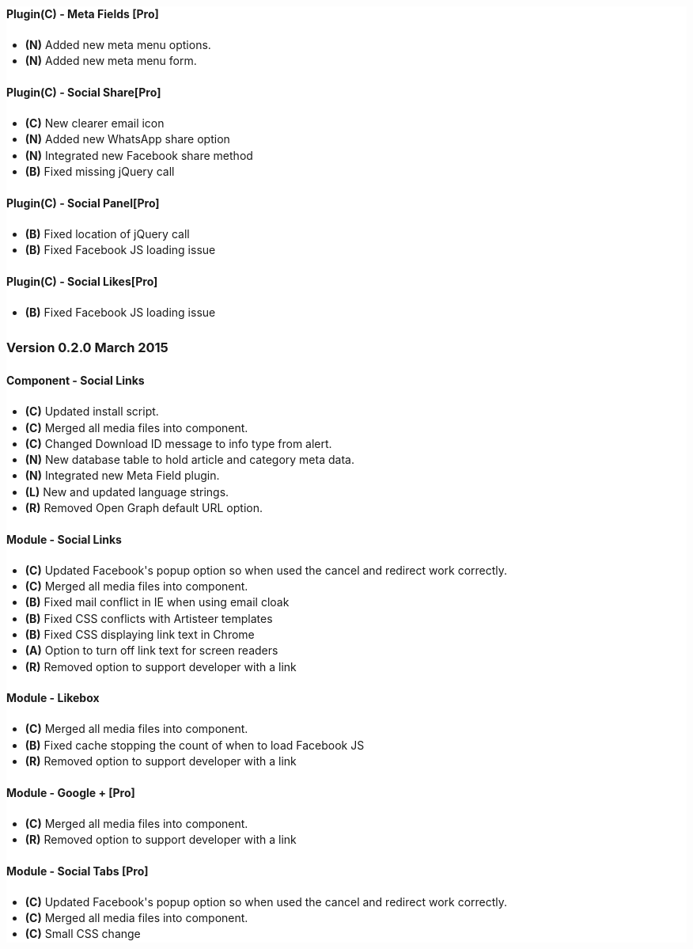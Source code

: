 #### Plugin(C) - Meta Fields \[Pro\]
- **(N)** Added new meta menu options.
- **(N)** Added new meta menu form.

#### Plugin(C) - Social Share\[Pro\]
- **(C)** New clearer email icon
- **(N)** Added new WhatsApp share option
- **(N)** Integrated new Facebook share method
- **(B)** Fixed missing jQuery call

#### Plugin(C) - Social Panel\[Pro\]
- **(B)** Fixed location of jQuery call
- **(B)** Fixed Facebook JS loading issue

#### Plugin(C) - Social Likes\[Pro\]
- **(B)** Fixed Facebook JS loading issue

### Version 0.2.0 March 2015

#### Component - Social Links
- **(C)** Updated install script.
- **(C)** Merged all media files into component.
- **(C)** Changed Download ID message to info type from alert.
- **(N)** New database table to hold article and category meta data.
- **(N)** Integrated new Meta Field plugin.
- **(L)** New and updated language strings.
- **(R)** Removed Open Graph default URL option.

#### Module - Social Links
- **(C)** Updated Facebook's popup option so when used the cancel and redirect work correctly.
- **(C)** Merged all media files into component.
- **(B)** Fixed mail conflict in IE when using email cloak
- **(B)** Fixed CSS conflicts with Artisteer templates
- **(B)** Fixed CSS displaying link text in Chrome
- **(A)** Option to turn off link text for screen readers
- **(R)** Removed option to support developer with a link

#### Module - Likebox
- **(C)** Merged all media files into component.
- **(B)** Fixed cache stopping the count of when to load Facebook JS
- **(R)** Removed option to support developer with a link

#### Module - Google + \[Pro\]
- **(C)** Merged all media files into component.
- **(R)** Removed option to support developer with a link

#### Module - Social Tabs \[Pro\]
- **(C)** Updated Facebook's popup option so when used the cancel and redirect work correctly.
- **(C)** Merged all media files into component.
- **(C)** Small CSS change
